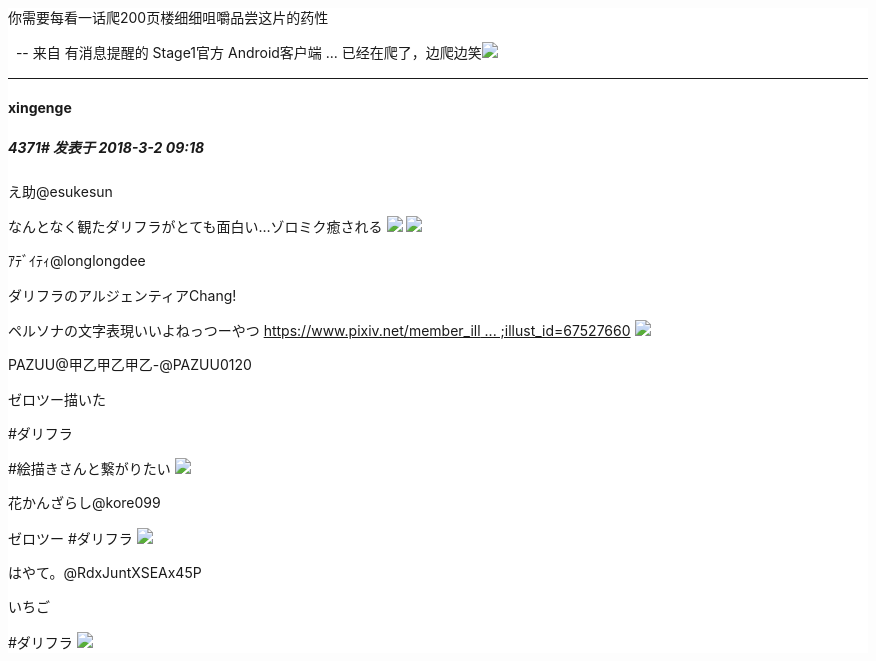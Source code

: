 你需要每看一话爬200页楼细细咀嚼品尝这片的药性


  -- 来自 有消息提醒的 Stage1官方 Android客户端 ...</blockquote>
已经在爬了，边爬边笑<img src="https://static.saraba1st.com/image/smiley/face2017/051.png" referrerpolicy="no-referrer">







-----

####  xingenge  
##### 4371#       发表于 2018-3-2 09:18




え助@esukesun

なんとなく観たダリフラがとても面白い…ゾロミク癒される
<img src="http://wx2.sinaimg.cn/large/740ca5e5gy1foxsljoxzgj20hu0k60uu.jpg" referrerpolicy="no-referrer">
<img src="http://wx4.sinaimg.cn/large/740ca5e5gy1foxsljqq3rj20m60urwgg.jpg" referrerpolicy="no-referrer">


ｱﾃﾞｲﾃｨ@longlongdee

ダリフラのアルジェンティアChang!

ペルソナの文字表現いいよねっつーやつ
[https://www.pixiv.net/member_ill ... ;illust_id=67527660](https://www.pixiv.net/member_illust.php?mode=medium&amp;illust_id=67527660)
<img src="http://wx3.sinaimg.cn/large/740ca5e5gy1foxsll2h1hj20t30h1dtb.jpg" referrerpolicy="no-referrer">


PAZUU@甲乙甲乙甲乙-@PAZUU0120

ゼロツー描いた

#ダリフラ

#絵描きさんと繋がりたい
<img src="http://wx3.sinaimg.cn/large/740ca5e5gy1foxsljqra6j20ne0gjtap.jpg" referrerpolicy="no-referrer">


花かんざらし@kore099

ゼロツー #ダリフラ
<img src="http://wx4.sinaimg.cn/large/740ca5e5gy1foxsljuiexj20of0xcwir.jpg" referrerpolicy="no-referrer">


はやて。@RdxJuntXSEAx45P

いちご

#ダリフラ
<img src="http://wx1.sinaimg.cn/large/740ca5e5gy1foxsmpibe3j20ku0xc0ug.jpg" referrerpolicy="no-referrer">
